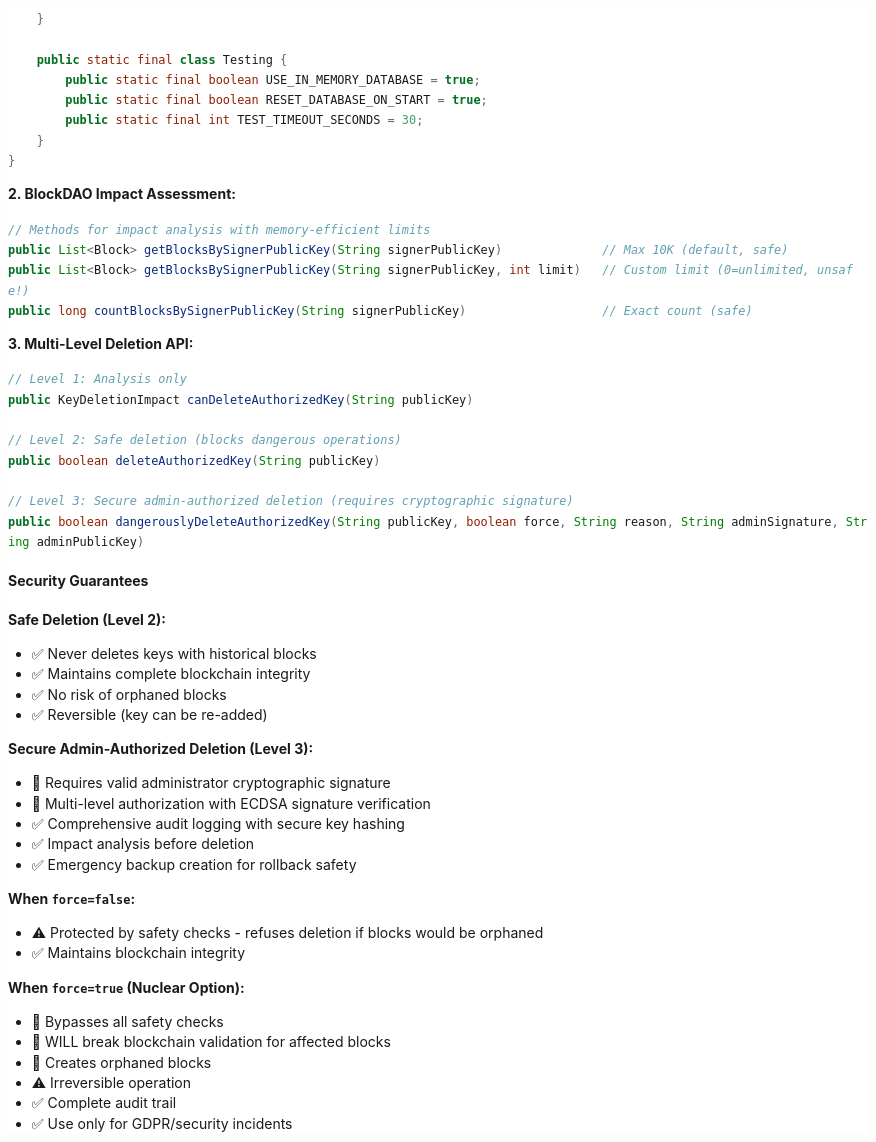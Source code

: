 ```java
    }
    
    public static final class Testing {
        public static final boolean USE_IN_MEMORY_DATABASE = true;
        public static final boolean RESET_DATABASE_ON_START = true;
        public static final int TEST_TIMEOUT_SECONDS = 30;
    }
}
```

**2. BlockDAO Impact Assessment:**
```java
// Methods for impact analysis with memory-efficient limits
public List<Block> getBlocksBySignerPublicKey(String signerPublicKey)              // Max 10K (default, safe)
public List<Block> getBlocksBySignerPublicKey(String signerPublicKey, int limit)   // Custom limit (0=unlimited, unsafe!)
public long countBlocksBySignerPublicKey(String signerPublicKey)                   // Exact count (safe)
```

**3. Multi-Level Deletion API:**
```java
// Level 1: Analysis only
public KeyDeletionImpact canDeleteAuthorizedKey(String publicKey)

// Level 2: Safe deletion (blocks dangerous operations)
public boolean deleteAuthorizedKey(String publicKey)

// Level 3: Secure admin-authorized deletion (requires cryptographic signature)
public boolean dangerouslyDeleteAuthorizedKey(String publicKey, boolean force, String reason, String adminSignature, String adminPublicKey)
```

#### Security Guarantees

**Safe Deletion (Level 2):**
- ✅ Never deletes keys with historical blocks
- ✅ Maintains complete blockchain integrity
- ✅ No risk of orphaned blocks
- ✅ Reversible (key can be re-added)

**Secure Admin-Authorized Deletion (Level 3):**
- 🔐 Requires valid administrator cryptographic signature
- 🔐 Multi-level authorization with ECDSA signature verification
- ✅ Comprehensive audit logging with secure key hashing
- ✅ Impact analysis before deletion
- ✅ Emergency backup creation for rollback safety

**When `force=false`:**
- ⚠️ Protected by safety checks - refuses deletion if blocks would be orphaned
- ✅ Maintains blockchain integrity

**When `force=true` (Nuclear Option):**
- 🔴 Bypasses all safety checks
- 🔴 WILL break blockchain validation for affected blocks
- 🔴 Creates orphaned blocks
- ⚠️ Irreversible operation
- ✅ Complete audit trail
- ✅ Use only for GDPR/security incidents
